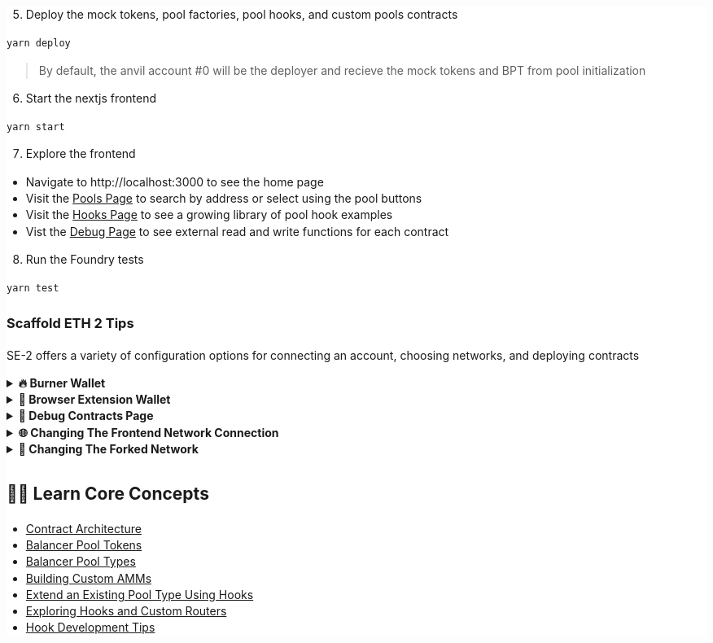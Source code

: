 5. Deploy the mock tokens, pool factories, pool hooks, and custom pools contracts

```bash
yarn deploy
```

> By default, the anvil account #0 will be the deployer and recieve the mock tokens and BPT from pool initialization

6. Start the nextjs frontend

```bash
yarn start
```

7. Explore the frontend

- Navigate to http://localhost:3000 to see the home page
- Visit the [Pools Page](http://localhost:3000/pools) to search by address or select using the pool buttons
- Visit the [Hooks Page](http://localhost:3000/hooks) to see a growing library of pool hook examples
- Vist the [Debug Page](http://localhost:3000/debug) to see external read and write functions for each contract

8. Run the Foundry tests

```
yarn test
```

### Scaffold ETH 2 Tips

SE-2 offers a variety of configuration options for connecting an account, choosing networks, and deploying contracts

<details><summary><strong>🔥 Burner Wallet</strong></summary></details>

<details><summary><strong>👛 Browser Extension Wallet</strong></summary></details>

<details><summary><strong>🐛 Debug Contracts Page </strong></summary></details>

<details><summary><strong>🌐 Changing The Frontend Network Connection</strong></summary></details>

<details><summary><strong>🍴 Changing The Forked Network</strong></summary></details>

## 👩‍🏫 Learn Core Concepts

- [Contract Architecture](https://docs-v3.balancer.fi/concepts/core-concepts/architecture.html)
- [Balancer Pool Tokens](https://docs-v3.balancer.fi/concepts/core-concepts/balancer-pool-tokens.html)
- [Balancer Pool Types](https://docs-v3.balancer.fi/concepts/explore-available-balancer-pools/)
- [Building Custom AMMs](https://docs.balancer.fi/build/build-an-amm/create-custom-amm-with-novel-invariant.html)
- [Extend an Existing Pool Type Using Hooks](https://docs.balancer.fi/build/build-a-hook/extend-existing-pool-type.html)
- [Exploring Hooks and Custom Routers](https://pitchandrolls.com/2024/08/30/unlocking-the-power-of-balancer-v3-exploring-hooks-and-custom-routers/)
- [Hook Development Tips](https://medium.com/@johngrant/unlocking-the-power-of-balancer-v3-hook-development-made-simple-831391a68296)
